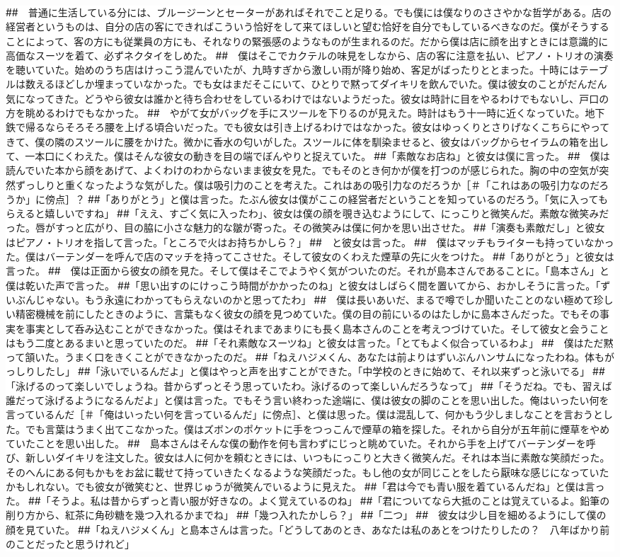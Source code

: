 ##　普通に生活している分には、ブルージーンとセーターがあればそれでこと足りる。でも僕には僕なりのささやかな哲学がある。店の経営者というものは、自分の店の客にできればこういう恰好をして来てほしいと望む恰好を自分でもしているべきなのだ。僕がそうすることによって、客の方にも従業員の方にも、それなりの緊張感のようなものが生まれるのだ。だから僕は店に顔を出すときには意識的に高価なスーツを着て、必ずネクタイをしめた。
##　僕はそこでカクテルの味見をしなから、店の客に注意を払い、ピアノ・トリオの演奏を聴いていた。始めのうち店はけっこう混んでいたが、九時すぎから激しい雨が降り始め、客足がばったりととまった。十時にはテーブルは数えるほどしか埋まっていなかった。でも女はまだそこにいて、ひとりで黙ってダイキリを飲んでいた。僕は彼女のことがだんだん気になってきた。どうやら彼女は誰かと待ち合わせをしているわけではないようだった。彼女は時計に目をやるわけでもないし、戸口の方を眺めるわけでもなかった。
##　やがて女がバッグを手にスツールを下りるのが見えた。時計はもう十一時に近くなっていた。地下鉄で帰るならそろそろ腰を上げる頃合いだった。でも彼女は引き上げるわけではなかった。彼女はゆっくりとさりげなくこちらにやってきて、僕の隣のスツールに腰をかけた。微かに香水の匂いがした。スツールに体を馴染ませると、彼女はバッグからセイラムの箱を出して、一本口にくわえた。僕はそんな彼女の動きを目の端でぼんやりと捉えていた。
##「素敵なお店ね」と彼女は僕に言った。
##　僕は読んでいた本から顔をあげて、よくわけのわからないまま彼女を見た。でもそのとき何かが僕を打つのが感じられた。胸の中の空気が突然ずっしりと重くなったような気がした。僕は吸引力のことを考えた。これはあの吸引力なのだろうか［＃「これはあの吸引力なのだろうか」に傍点］？
##「ありがとう」と僕は言った。たぶん彼女は僕がここの経営者だということを知っているのだろう。「気に入ってもらえると嬉しいですね」
##「ええ、すごく気に入ったわ」、彼女は僕の顔を覗き込むようにして、にっこりと微笑んだ。素敵な微笑みだった。唇がすっと広がり、目の脇に小さな魅力的な皺が寄った。その微笑みは僕に何かを思い出させた。
##「演奏も素敵だし」と彼女はピアノ・トリオを指して言った。「ところで火はお持ちかしら？」
##　と彼女は言った。
##　僕はマッチもライターも持っていなかった。僕はバーテンダーを呼んで店のマッチを持ってこさせた。そして彼女のくわえた煙草の先に火をつけた。
##「ありがとう」と彼女は言った。
##　僕は正面から彼女の顔を見た。そして僕はそこでようやく気がついたのだ。それが島本さんであることに。「島本さん」と僕は乾いた声で言った。
##「思い出すのにけっこう時間がかかったのね」と彼女はしばらく間を置いてから、おかしそうに言った。「ずいぶんじゃない。もう永遠にわかってもらえないのかと思ってたわ」
##　僕は長いあいだ、まるで噂でしか聞いたことのない極めて珍しい精密機械を前にしたときのように、言葉もなく彼女の顔を見つめていた。僕の目の前にいるのはたしかに島本さんだった。でもその事実を事実として呑み込むことができなかった。僕はそれまであまりにも長く島本さんのことを考えつづけていた。そして彼女と会うことはもう二度とあるまいと思っていたのだ。
##「それ素敵なスーツね」と彼女は言った。「とてもよく似合っているわよ」
##　僕はただ黙って頷いた。うまく口をきくことができなかったのだ。
##「ねえハジメくん、あなたは前よりはずいぶんハンサムになったわね。体もがっしりしたし」
##「泳いでいるんだよ」と僕はやっと声を出すことができた。「中学校のときに始めて、それ以来ずっと泳いでる」
##「泳げるのって楽しいでしょうね。昔からずっとそう思っていたわ。泳げるのって楽しいんだろうなって」
##「そうだね。でも、習えば誰だって泳げるようになるんだよ」と僕は言った。でもそう言い終わった途端に、僕は彼女の脚のことを思い出した。俺はいったい何を言っているんだ［＃「俺はいったい何を言っているんだ」に傍点］、と僕は思った。僕は混乱して、何かもう少しましなことを言おうとした。でも言葉はうまく出てこなかった。僕はズボンのポケットに手をつっこんで煙草の箱を探した。それから自分が五年前に煙草をやめていたことを思い出した。
##　島本さんはそんな僕の動作を何も言わずにじっと眺めていた。それから手を上げてバーテンダーを呼び、新しいダイキリを注文した。彼女は人に何かを頼むときには、いつもにっこりと大きく微笑んだ。それは本当に素敵な笑顔だった。そのへんにある何もかもをお盆に載せて持っていきたくなるような笑顔だった。もし他の女が同じことをしたら厭味な感じになっていたかもしれない。でも彼女が微笑むと、世界じゅうが微笑んでいるように見えた。
##「君は今でも青い服を着ているんだね」と僕は言った。
##「そうよ。私は昔からずっと青い服が好きなの。よく覚えているのね」
##「君についてなら大抵のことは覚えているよ。鉛筆の削り方から、紅茶に角砂糖を幾つ入れるかまでね」
##「幾つ入れたかしら？」
##「二つ」
##　彼女は少し目を細めるようにして僕の顔を見ていた。
##「ねえハジメくん」と島本さんは言った。「どうしてあのとき、あなたは私のあとをつけたりしたの？　八年ばかり前のことだったと思うけれど」